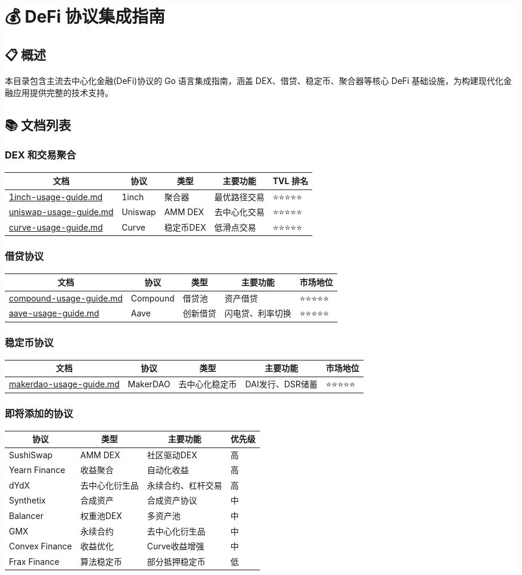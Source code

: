 # 💰 DeFi 协议集成指南

## 📋 概述

本目录包含主流去中心化金融(DeFi)协议的 Go 语言集成指南，涵盖 DEX、借贷、稳定币、聚合器等核心 DeFi 基础设施，为构建现代化金融应用提供完整的技术支持。

## 📚 文档列表

### DEX 和交易聚合

| 文档 | 协议 | 类型 | 主要功能 | TVL 排名 |
|------|------|------|----------|----------|
| [1inch-usage-guide.md](./1inch-usage-guide.md) | 1inch | 聚合器 | 最优路径交易 | ⭐⭐⭐⭐⭐ |
| [uniswap-usage-guide.md](./uniswap-usage-guide.md) | Uniswap | AMM DEX | 去中心化交易 | ⭐⭐⭐⭐⭐ |
| [curve-usage-guide.md](./curve-usage-guide.md) | Curve | 稳定币DEX | 低滑点交易 | ⭐⭐⭐⭐⭐ |

### 借贷协议

| 文档 | 协议 | 类型 | 主要功能 | 市场地位 |
|------|------|------|----------|----------|
| [compound-usage-guide.md](./compound-usage-guide.md) | Compound | 借贷池 | 资产借贷 | ⭐⭐⭐⭐⭐ |
| [aave-usage-guide.md](./aave-usage-guide.md) | Aave | 创新借贷 | 闪电贷、利率切换 | ⭐⭐⭐⭐⭐ |

### 稳定币协议

| 文档 | 协议 | 类型 | 主要功能 | 市场地位 |
|------|------|------|----------|----------|
| [makerdao-usage-guide.md](./makerdao-usage-guide.md) | MakerDAO | 去中心化稳定币 | DAI发行、DSR储蓄 | ⭐⭐⭐⭐⭐ |

### 即将添加的协议

| 协议 | 类型 | 主要功能 | 优先级 |
|------|------|----------|--------|
| SushiSwap | AMM DEX | 社区驱动DEX | 高 |
| Yearn Finance | 收益聚合 | 自动化收益 | 高 |
| dYdX | 去中心化衍生品 | 永续合约、杠杆交易 | 高 |
| Synthetix | 合成资产 | 合成资产协议 | 中 |
| Balancer | 权重池DEX | 多资产池 | 中 |
| GMX | 永续合约 | 去中心化衍生品 | 中 |
| Convex Finance | 收益优化 | Curve收益增强 | 中 |
| Frax Finance | 算法稳定币 | 部分抵押稳定币 | 低 |
